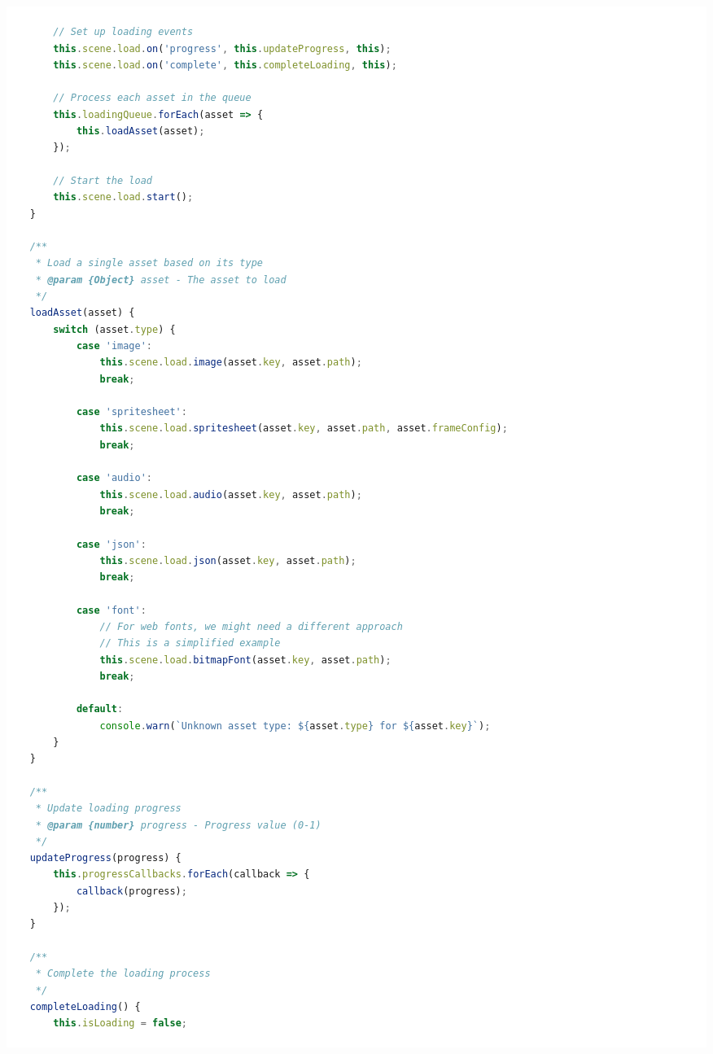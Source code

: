 ```javascript
        
        // Set up loading events
        this.scene.load.on('progress', this.updateProgress, this);
        this.scene.load.on('complete', this.completeLoading, this);
        
        // Process each asset in the queue
        this.loadingQueue.forEach(asset => {
            this.loadAsset(asset);
        });
        
        // Start the load
        this.scene.load.start();
    }
    
    /**
     * Load a single asset based on its type
     * @param {Object} asset - The asset to load
     */
    loadAsset(asset) {
        switch (asset.type) {
            case 'image':
                this.scene.load.image(asset.key, asset.path);
                break;
                
            case 'spritesheet':
                this.scene.load.spritesheet(asset.key, asset.path, asset.frameConfig);
                break;
                
            case 'audio':
                this.scene.load.audio(asset.key, asset.path);
                break;
                
            case 'json':
                this.scene.load.json(asset.key, asset.path);
                break;
                
            case 'font':
                // For web fonts, we might need a different approach
                // This is a simplified example
                this.scene.load.bitmapFont(asset.key, asset.path);
                break;
                
            default:
                console.warn(`Unknown asset type: ${asset.type} for ${asset.key}`);
        }
    }
    
    /**
     * Update loading progress
     * @param {number} progress - Progress value (0-1)
     */
    updateProgress(progress) {
        this.progressCallbacks.forEach(callback => {
            callback(progress);
        });
    }
    
    /**
     * Complete the loading process
     */
    completeLoading() {
        this.isLoading = false;
        
```